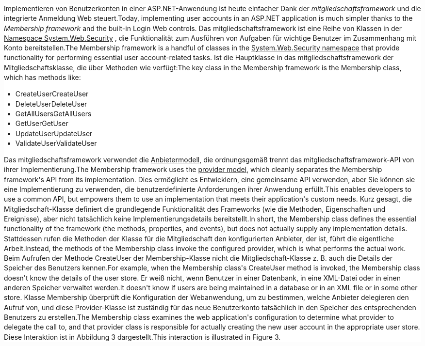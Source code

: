 <span data-ttu-id="dbcb3-225">Implementieren von Benutzerkonten in einer ASP.NET-Anwendung ist heute einfacher Dank der *mitgliedschaftsframework* und die integrierte Anmeldung Web steuert.</span><span class="sxs-lookup"><span data-stu-id="dbcb3-225">Today, implementing user accounts in an ASP.NET application is much simpler thanks to the *Membership framework* and the built-in Login Web controls.</span></span> <span data-ttu-id="dbcb3-226">Das mitgliedschaftsframework ist eine Reihe von Klassen in der [Namespace System.Web.Security](https://msdn.microsoft.com/library/system.web.security.aspx) , die Funktionalität zum Ausführen von Aufgaben für wichtige Benutzer im Zusammenhang mit Konto bereitstellen.</span><span class="sxs-lookup"><span data-stu-id="dbcb3-226">The Membership framework is a handful of classes in the [System.Web.Security namespace](https://msdn.microsoft.com/library/system.web.security.aspx) that provide functionality for performing essential user account-related tasks.</span></span> <span data-ttu-id="dbcb3-227">Ist die Hauptklasse in das mitgliedschaftsframework der [Mitgliedschaftsklasse](https://msdn.microsoft.com/library/system.web.security.membership.aspx), die über Methoden wie verfügt:</span><span class="sxs-lookup"><span data-stu-id="dbcb3-227">The key class in the Membership framework is the [Membership class](https://msdn.microsoft.com/library/system.web.security.membership.aspx), which has methods like:</span></span>

- <span data-ttu-id="dbcb3-228">CreateUser</span><span class="sxs-lookup"><span data-stu-id="dbcb3-228">CreateUser</span></span>
- <span data-ttu-id="dbcb3-229">DeleteUser</span><span class="sxs-lookup"><span data-stu-id="dbcb3-229">DeleteUser</span></span>
- <span data-ttu-id="dbcb3-230">GetAllUsers</span><span class="sxs-lookup"><span data-stu-id="dbcb3-230">GetAllUsers</span></span>
- <span data-ttu-id="dbcb3-231">GetUser</span><span class="sxs-lookup"><span data-stu-id="dbcb3-231">GetUser</span></span>
- <span data-ttu-id="dbcb3-232">UpdateUser</span><span class="sxs-lookup"><span data-stu-id="dbcb3-232">UpdateUser</span></span>
- <span data-ttu-id="dbcb3-233">ValidateUser</span><span class="sxs-lookup"><span data-stu-id="dbcb3-233">ValidateUser</span></span>

<span data-ttu-id="dbcb3-234">Das mitgliedschaftsframework verwendet die [Anbietermodell](http://aspnet.4guysfromrolla.com/articles/101905-1.aspx), die ordnungsgemäß trennt das mitgliedschaftsframework-API von ihrer Implementierung.</span><span class="sxs-lookup"><span data-stu-id="dbcb3-234">The Membership framework uses the [provider model](http://aspnet.4guysfromrolla.com/articles/101905-1.aspx), which cleanly separates the Membership framework's API from its implementation.</span></span> <span data-ttu-id="dbcb3-235">Dies ermöglicht es Entwicklern, eine gemeinsame API verwenden, aber Sie können sie eine Implementierung zu verwenden, die benutzerdefinierte Anforderungen ihrer Anwendung erfüllt.</span><span class="sxs-lookup"><span data-stu-id="dbcb3-235">This enables developers to use a common API, but empowers them to use an implementation that meets their application's custom needs.</span></span> <span data-ttu-id="dbcb3-236">Kurz gesagt, die Mitgliedschaft-Klasse definiert die grundlegende Funktionalität des Frameworks (wie die Methoden, Eigenschaften und Ereignisse), aber nicht tatsächlich keine Implementierungsdetails bereitstellt.</span><span class="sxs-lookup"><span data-stu-id="dbcb3-236">In short, the Membership class defines the essential functionality of the framework (the methods, properties, and events), but does not actually supply any implementation details.</span></span> <span data-ttu-id="dbcb3-237">Stattdessen rufen die Methoden der Klasse für die Mitgliedschaft den konfigurierten Anbieter, der ist, führt die eigentliche Arbeit.</span><span class="sxs-lookup"><span data-stu-id="dbcb3-237">Instead, the methods of the Membership class invoke the configured provider, which is what performs the actual work.</span></span> <span data-ttu-id="dbcb3-238">Beim Aufrufen der Methode CreateUser der Membership-Klasse nicht die Mitgliedschaft-Klasse z. B. auch die Details der Speicher des Benutzers kennen.</span><span class="sxs-lookup"><span data-stu-id="dbcb3-238">For example, when the Membership class's CreateUser method is invoked, the Membership class doesn't know the details of the user store.</span></span> <span data-ttu-id="dbcb3-239">Er weiß nicht, wenn Benutzer in einer Datenbank, in eine XML-Datei oder in einen anderen Speicher verwaltet werden.</span><span class="sxs-lookup"><span data-stu-id="dbcb3-239">It doesn't know if users are being maintained in a database or in an XML file or in some other store.</span></span> <span data-ttu-id="dbcb3-240">Klasse Membership überprüft die Konfiguration der Webanwendung, um zu bestimmen, welche Anbieter delegieren den Aufruf von, und diese Provider-Klasse ist zuständig für das neue Benutzerkonto tatsächlich in den Speicher des entsprechenden Benutzers zu erstellen.</span><span class="sxs-lookup"><span data-stu-id="dbcb3-240">The Membership class examines the web application's configuration to determine what provider to delegate the call to, and that provider class is responsible for actually creating the new user account in the appropriate user store.</span></span> <span data-ttu-id="dbcb3-241">Diese Interaktion ist in Abbildung 3 dargestellt.</span><span class="sxs-lookup"><span data-stu-id="dbcb3-241">This interaction is illustrated in Figure 3.</span></span>
